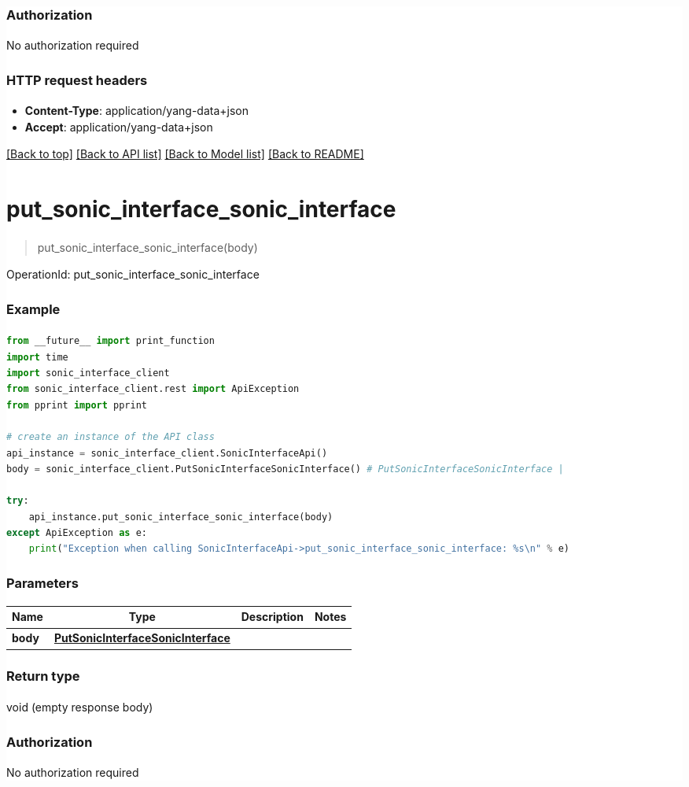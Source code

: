 ### Authorization

No authorization required

### HTTP request headers

 - **Content-Type**: application/yang-data+json
 - **Accept**: application/yang-data+json

[[Back to top]](#) [[Back to API list]](../README.md#documentation-for-api-endpoints) [[Back to Model list]](../README.md#documentation-for-models) [[Back to README]](../README.md)

# **put_sonic_interface_sonic_interface**
> put_sonic_interface_sonic_interface(body)



OperationId: put_sonic_interface_sonic_interface 

### Example
```python
from __future__ import print_function
import time
import sonic_interface_client
from sonic_interface_client.rest import ApiException
from pprint import pprint

# create an instance of the API class
api_instance = sonic_interface_client.SonicInterfaceApi()
body = sonic_interface_client.PutSonicInterfaceSonicInterface() # PutSonicInterfaceSonicInterface | 

try:
    api_instance.put_sonic_interface_sonic_interface(body)
except ApiException as e:
    print("Exception when calling SonicInterfaceApi->put_sonic_interface_sonic_interface: %s\n" % e)
```

### Parameters

Name | Type | Description  | Notes
------------- | ------------- | ------------- | -------------
 **body** | [**PutSonicInterfaceSonicInterface**](PutSonicInterfaceSonicInterface.md)|  | 

### Return type

void (empty response body)

### Authorization

No authorization required
